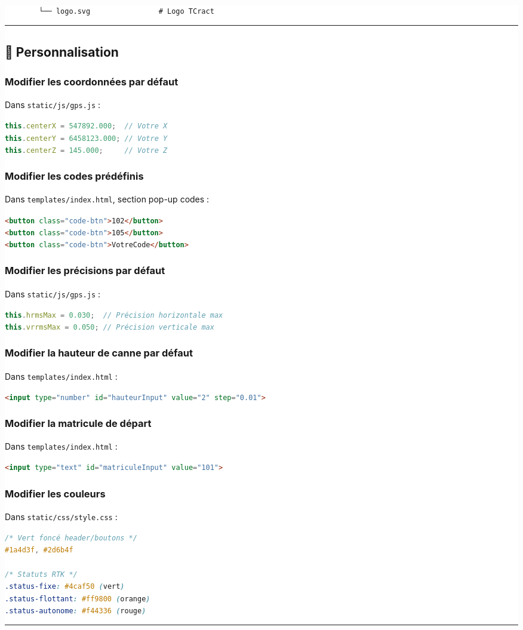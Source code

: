 ```
        └── logo.svg                # Logo TCract
```

---

## 🎨 Personnalisation

### Modifier les coordonnées par défaut

Dans `static/js/gps.js` :
```javascript
this.centerX = 547892.000;  // Votre X
this.centerY = 6458123.000; // Votre Y
this.centerZ = 145.000;     // Votre Z
```

### Modifier les codes prédéfinis

Dans `templates/index.html`, section pop-up codes :
```html
<button class="code-btn">102</button>
<button class="code-btn">105</button>
<button class="code-btn">VotreCode</button>
```

### Modifier les précisions par défaut

Dans `static/js/gps.js` :
```javascript
this.hrmsMax = 0.030;  // Précision horizontale max
this.vrrmsMax = 0.050; // Précision verticale max
```

### Modifier la hauteur de canne par défaut

Dans `templates/index.html` :
```html
<input type="number" id="hauteurInput" value="2" step="0.01">
```

### Modifier la matricule de départ

Dans `templates/index.html` :
```html
<input type="text" id="matriculeInput" value="101">
```

### Modifier les couleurs

Dans `static/css/style.css` :
```css
/* Vert foncé header/boutons */
#1a4d3f, #2d6b4f

/* Statuts RTK */
.status-fixe: #4caf50 (vert)
.status-flottant: #ff9800 (orange)  
.status-autonome: #f44336 (rouge)
```

---